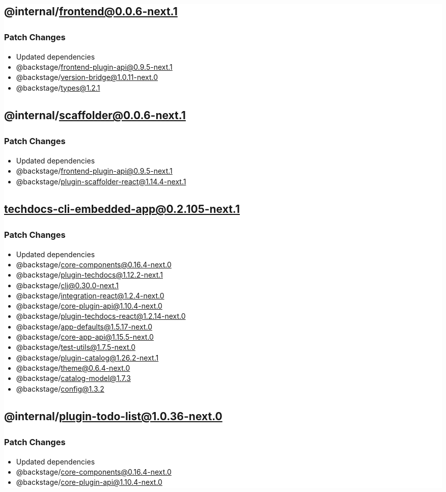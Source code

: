 ## @internal/frontend@0.0.6-next.1

### Patch Changes

- Updated dependencies
 - @backstage/frontend-plugin-api@0.9.5-next.1
 - @backstage/version-bridge@1.0.11-next.0
 - @backstage/types@1.2.1

## @internal/scaffolder@0.0.6-next.1

### Patch Changes

- Updated dependencies
 - @backstage/frontend-plugin-api@0.9.5-next.1
 - @backstage/plugin-scaffolder-react@1.14.4-next.1

## techdocs-cli-embedded-app@0.2.105-next.1

### Patch Changes

- Updated dependencies
 - @backstage/core-components@0.16.4-next.0
 - @backstage/plugin-techdocs@1.12.2-next.1
 - @backstage/cli@0.30.0-next.1
 - @backstage/integration-react@1.2.4-next.0
 - @backstage/core-plugin-api@1.10.4-next.0
 - @backstage/plugin-techdocs-react@1.2.14-next.0
 - @backstage/app-defaults@1.5.17-next.0
 - @backstage/core-app-api@1.15.5-next.0
 - @backstage/test-utils@1.7.5-next.0
 - @backstage/plugin-catalog@1.26.2-next.1
 - @backstage/theme@0.6.4-next.0
 - @backstage/catalog-model@1.7.3
 - @backstage/config@1.3.2

## @internal/plugin-todo-list@1.0.36-next.0

### Patch Changes

- Updated dependencies
 - @backstage/core-components@0.16.4-next.0
 - @backstage/core-plugin-api@1.10.4-next.0
